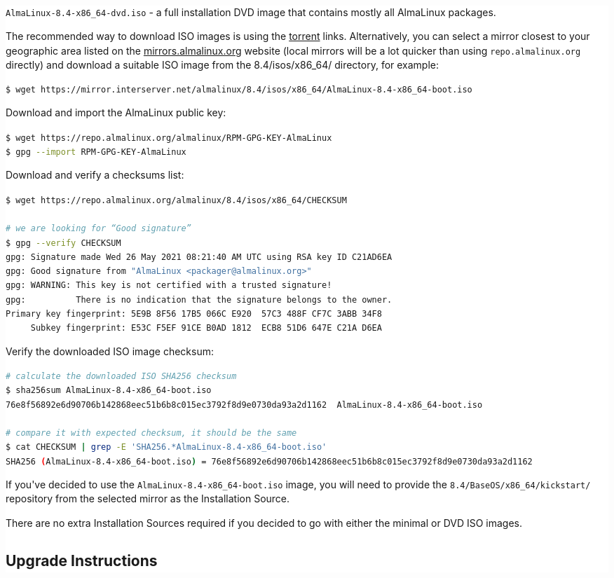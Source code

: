 `AlmaLinux-8.4-x86_64-dvd.iso` - a full installation DVD image that
contains mostly all AlmaLinux packages.

The recommended way to download ISO images is using the [torrent](https://repo.almalinux.org/almalinux/8.4/isos/x86_64/AlmaLinux-8.4.torrent) links. Alternatively, you can select a mirror closest to your geographic area listed on the [mirrors.almalinux.org](https://mirrors.almalinux.org) website (local mirrors will be a lot quicker than using ```repo.almalinux.org``` directly) and download a suitable ISO image from the 8.4/isos/x86_64/ directory, for example:


```bash
$ wget https://mirror.interserver.net/almalinux/8.4/isos/x86_64/AlmaLinux-8.4-x86_64-boot.iso
```

Download and import the AlmaLinux public key:

```bash
$ wget https://repo.almalinux.org/almalinux/RPM-GPG-KEY-AlmaLinux
$ gpg --import RPM-GPG-KEY-AlmaLinux
```

Download and verify a checksums list:

```bash
$ wget https://repo.almalinux.org/almalinux/8.4/isos/x86_64/CHECKSUM

# we are looking for “Good signature”
$ gpg --verify CHECKSUM
gpg: Signature made Wed 26 May 2021 08:21:40 AM UTC using RSA key ID C21AD6EA
gpg: Good signature from "AlmaLinux <packager@almalinux.org>"
gpg: WARNING: This key is not certified with a trusted signature!
gpg:          There is no indication that the signature belongs to the owner.
Primary key fingerprint: 5E9B 8F56 17B5 066C E920  57C3 488F CF7C 3ABB 34F8
     Subkey fingerprint: E53C F5EF 91CE B0AD 1812  ECB8 51D6 647E C21A D6EA
```

Verify the downloaded ISO image checksum:

```bash
# calculate the downloaded ISO SHA256 checksum
$ sha256sum AlmaLinux-8.4-x86_64-boot.iso
76e8f56892e6d90706b142868eec51b6b8c015ec3792f8d9e0730da93a2d1162  AlmaLinux-8.4-x86_64-boot.iso

# compare it with expected checksum, it should be the same
$ cat CHECKSUM | grep -E 'SHA256.*AlmaLinux-8.4-x86_64-boot.iso'
SHA256 (AlmaLinux-8.4-x86_64-boot.iso) = 76e8f56892e6d90706b142868eec51b6b8c015ec3792f8d9e0730da93a2d1162
```

If you've decided to use the `AlmaLinux-8.4-x86_64-boot.iso` image, you will
need to provide the `8.4/BaseOS/x86_64/kickstart/` repository from the
selected mirror as the Installation Source.

There are no extra Installation Sources required if you decided to go with
either the minimal or DVD ISO images.


## Upgrade Instructions
